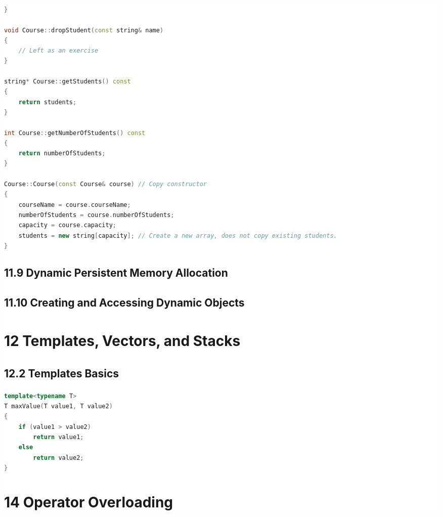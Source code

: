 ```cpp
}

void Course::dropStudent(const string& name)
{
    // Left as an exercise
}

string* Course::getStudents() const
{
    return students;
}

int Course::getNumberOfStudents() const
{
    return numberOfStudents;
}

Course::Course(const Course& course) // Copy constructor
{
    courseName = course.courseName;
    numberOfStudents = course.numberOfStudents;
    capacity = course.capacity;
    students = new string[capacity]; // Create a new array, does not copy existing students.
}
```

## 11.9 Dynamic Persistent Memory Allocation

## 11.10 Creating and Accessing Dynamic Objects

# 12 Templates, Vectors, and Stacks

## 12.2 Templates Basics

```cpp
template<typename T>
T maxValue(T value1, T value2)
{
    if (value1 > value2)
        return value1;
    else
        return value2;
}
```



# 14 Operator Overloading
